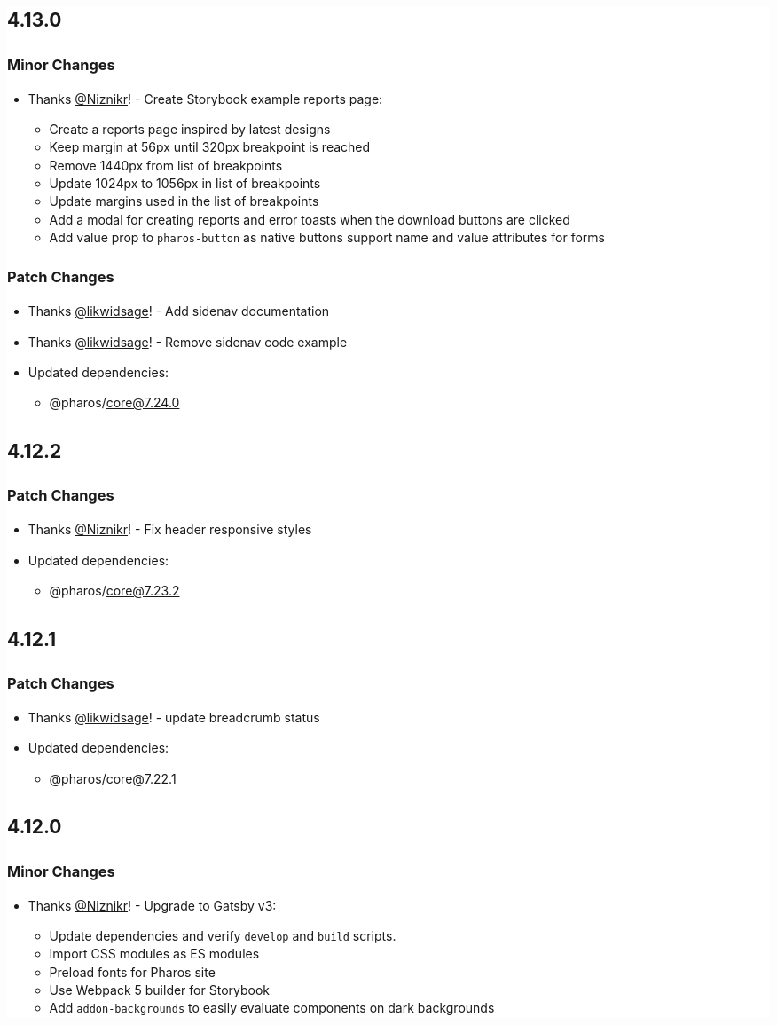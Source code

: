 ## 4.13.0

### Minor Changes

- Thanks [@Niznikr](https://github.com/Niznikr)! - Create Storybook example reports page:

  - Create a reports page inspired by latest designs
  - Keep margin at 56px until 320px breakpoint is reached
  - Remove 1440px from list of breakpoints
  - Update 1024px to 1056px in list of breakpoints
  - Update margins used in the list of breakpoints
  - Add a modal for creating reports and error toasts when the download buttons are clicked
  - Add value prop to `pharos-button` as native buttons support name and value attributes for forms

### Patch Changes

- Thanks [@likwidsage](https://github.com/likwidsage)! - Add sidenav documentation

* Thanks [@likwidsage](https://github.com/likwidsage)! - Remove sidenav code example

* Updated dependencies:
  - @pharos/core@7.24.0

## 4.12.2

### Patch Changes

- Thanks [@Niznikr](https://github.com/Niznikr)! - Fix header responsive styles

- Updated dependencies:
  - @pharos/core@7.23.2

## 4.12.1

### Patch Changes

- Thanks [@likwidsage](https://github.com/likwidsage)! - update breadcrumb status

- Updated dependencies:
  - @pharos/core@7.22.1

## 4.12.0

### Minor Changes

- Thanks [@Niznikr](https://github.com/Niznikr)! - Upgrade to Gatsby v3:

  - Update dependencies and verify `develop` and `build` scripts.
  - Import CSS modules as ES modules
  - Preload fonts for Pharos site
  - Use Webpack 5 builder for Storybook
  - Add `addon-backgrounds` to easily evaluate components on dark backgrounds

